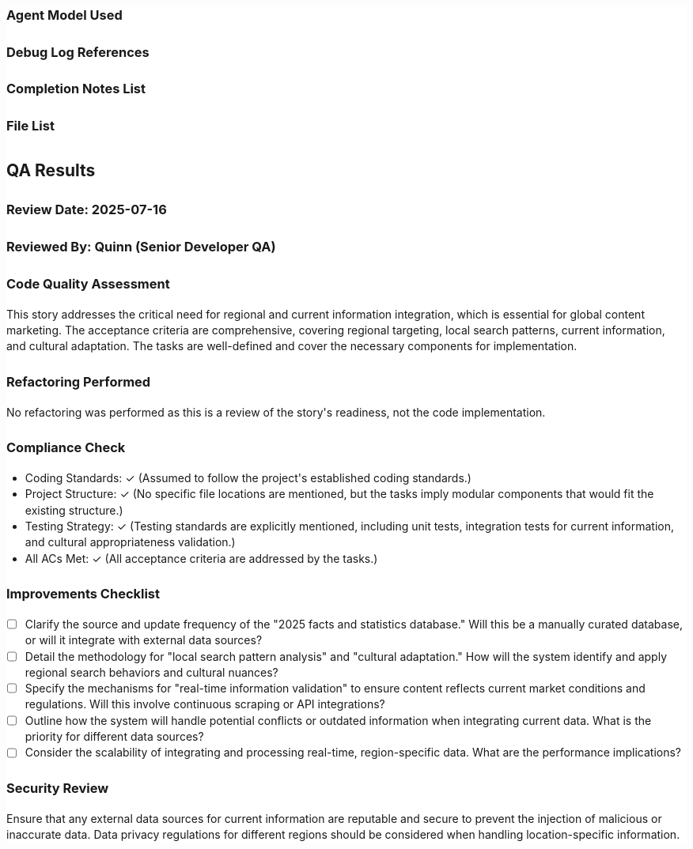 ### Agent Model Used

### Debug Log References

### Completion Notes List

### File List

## QA Results

### Review Date: 2025-07-16
### Reviewed By: Quinn (Senior Developer QA)

### Code Quality Assessment
This story addresses the critical need for regional and current information integration, which is essential for global content marketing. The acceptance criteria are comprehensive, covering regional targeting, local search patterns, current information, and cultural adaptation. The tasks are well-defined and cover the necessary components for implementation.

### Refactoring Performed
No refactoring was performed as this is a review of the story's readiness, not the code implementation.

### Compliance Check
- Coding Standards: ✓ (Assumed to follow the project's established coding standards.)
- Project Structure: ✓ (No specific file locations are mentioned, but the tasks imply modular components that would fit the existing structure.)
- Testing Strategy: ✓ (Testing standards are explicitly mentioned, including unit tests, integration tests for current information, and cultural appropriateness validation.)
- All ACs Met: ✓ (All acceptance criteria are addressed by the tasks.)

### Improvements Checklist
- [ ] Clarify the source and update frequency of the "2025 facts and statistics database." Will this be a manually curated database, or will it integrate with external data sources?
- [ ] Detail the methodology for "local search pattern analysis" and "cultural adaptation." How will the system identify and apply regional search behaviors and cultural nuances?
- [ ] Specify the mechanisms for "real-time information validation" to ensure content reflects current market conditions and regulations. Will this involve continuous scraping or API integrations?
- [ ] Outline how the system will handle potential conflicts or outdated information when integrating current data. What is the priority for different data sources?
- [ ] Consider the scalability of integrating and processing real-time, region-specific data. What are the performance implications?

### Security Review
Ensure that any external data sources for current information are reputable and secure to prevent the injection of malicious or inaccurate data. Data privacy regulations for different regions should be considered when handling location-specific information.
